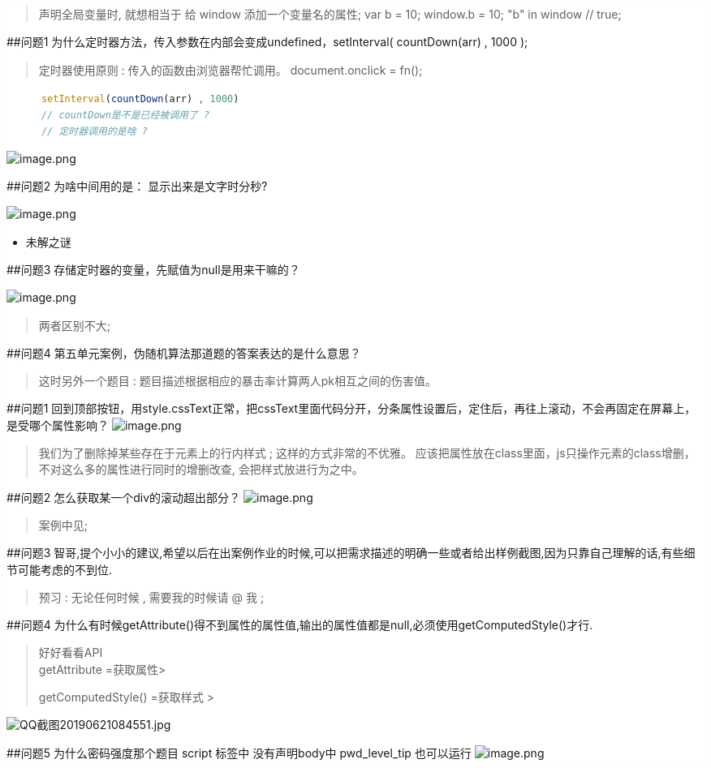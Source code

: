 > 声明全局变量时, 就想相当于 给 window 添加一个变量名的属性;
> var b = 10;     window.b = 10;
> "b" in window // true;

##问题1  为什么定时器方法，传入参数在内部会变成undefined，setInterval( countDown(arr) , 1000 );

> 定时器使用原则 : 传入的函数由浏览器帮忙调用。
>  document.onclick = fn();
```javascript
      setInterval(countDown(arr) , 1000)
      // countDown是不是已经被调用了 ? 
      // 定时器调用的是啥 ?
```
![image.png](https://upload-images.jianshu.io/upload_images/2845301-7b9b461cf8668fae.png?imageMogr2/auto-orient/strip%7CimageView2/2/w/1240)


##问题2  为啥中间用的是：  显示出来是文字时分秒?

![image.png](https://upload-images.jianshu.io/upload_images/2845301-d23cdde08e13941d.png?imageMogr2/auto-orient/strip%7CimageView2/2/w/1240)

* 未解之谜 

##问题3  存储定时器的变量，先赋值为null是用来干嘛的？

![image.png](https://upload-images.jianshu.io/upload_images/2845301-1989e81f134cc416.png?imageMogr2/auto-orient/strip%7CimageView2/2/w/1240)

> 两者区别不大;

##问题4 第五单元案例，伪随机算法那道题的答案表达的是什么意思？

> 这时另外一个题目 : 题目描述根据相应的暴击率计算两人pk相互之间的伤害值。


##问题1  回到顶部按钮，用style.cssText正常，把cssText里面代码分开，分条属性设置后，定住后，再往上滚动，不会再固定在屏幕上，是受哪个属性影响？
![image.png](https://images.gitee.com/uploads/images/2019/0621/080642_5327c136_5067933.png)

> 我们为了删除掉某些存在于元素上的行内样式 ; 这样的方式非常的不优雅。 
> 应该把属性放在class里面，js只操作元素的class增删，不对这么多的属性进行同时的增删改查, 会把样式放进行为之中。

##问题2  怎么获取某一个div的滚动超出部分？
![image.png](https://images.gitee.com/uploads/images/2019/0621/080642_e4b0979e_5067933.png)
> 案例中见;

##问题3  智哥,提个小小的建议,希望以后在出案例作业的时候,可以把需求描述的明确一些或者给出样例截图,因为只靠自己理解的话,有些细节可能考虑的不到位.

> 预习 : 无论任何时候 , 需要我的时候请 @ 我 ;

##问题4  为什么有时候getAttribute()得不到属性的属性值,输出的属性值都是null,必须使用getComputedStyle()才行. 

> 好好看看API   
> getAttribute =获取属性> <div class="box">
> getComputedStyle()  =获取样式 >  <div style="display:block">

![QQ截图20190621084551.jpg](https://upload-images.jianshu.io/upload_images/2845301-6f3a485c2731e064.jpg?imageMogr2/auto-orient/strip%7CimageView2/2/w/1240)


##问题5  为什么密码强度那个题目  script 标签中 没有声明body中 pwd_level_tip 也可以运行
![image.png](https://upload-images.jianshu.io/upload_images/2845301-6d2e9a5f0107fc8a.png?imageMogr2/auto-orient/strip%7CimageView2/2/w/1240)
